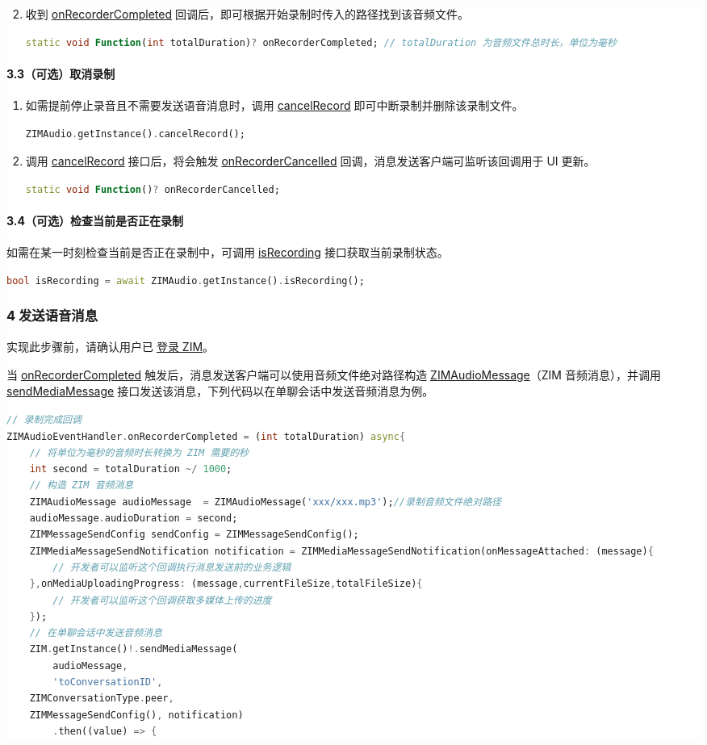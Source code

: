 2. 收到 [onRecorderCompleted](https://pub.dev/documentation/zego_zim_audio/latest/zego_zim_audio/ZIMAudioEventHandler/onRecorderCompleted.html) 回调后，即可根据开始录制时传入的路径找到该音频文件。

    ```dart
    static void Function(int totalDuration)? onRecorderCompleted; // totalDuration 为音频文件总时长，单位为毫秒
    ```


#### 3.3（可选）取消录制

1. 如需提前停止录音且不需要发送语音消息时，调用 [cancelRecord](https://pub.dev/documentation/zego_zim_audio/latest/zego_zim_audio/ZIMAudio/cancelRecord.html) 即可中断录制并删除该录制文件。

    ```dart
    ZIMAudio.getInstance().cancelRecord();
    ```

2. 调用 [cancelRecord](https://pub.dev/documentation/zego_zim_audio/latest/zego_zim_audio/ZIMAudio/cancelRecord.html) 接口后，将会触发 [onRecorderCancelled](https://pub.dev/documentation/zego_zim_audio/latest/zego_zim_audio/ZIMAudioEventHandler/onRecorderCancelled.html) 回调，消息发送客户端可监听该回调用于 UI 更新。

    ```dart
    static void Function()? onRecorderCancelled;
    ```

#### 3.4（可选）检查当前是否正在录制

如需在某一时刻检查当前是否正在录制中，可调用 [isRecording](https://pub.dev/documentation/zego_zim_audio/latest/zego_zim_audio/ZIMAudio/isRecording.html) 接口获取当前录制状态。

```dart
bool isRecording = await ZIMAudio.getInstance().isRecording();
```

### 4 发送语音消息

<Warning title="注意">

实现此步骤前，请确认用户已 [登录 ZIM](/zim-flutter/send-and-receive-messages#4-登录-zim)。
</Warning>


当 [onRecorderCompleted](https://pub.dev/documentation/zego_zim_audio/latest/zego_zim_audio/ZIMAudioEventHandler/onRecorderCompleted.html) 触发后，消息发送客户端可以使用音频文件绝对路径构造 [ZIMAudioMessage](https://pub.dev/documentation/zego_zim/latest/zego_zim/ZIMAudioMessage-class.html)（ZIM 音频消息），并调用 [sendMediaMessage](https://pub.dev/documentation/zego_zim/latest/zego_zim/ZIM/sendMediaMessage.html) 接口发送该消息，下列代码以在单聊会话中发送音频消息为例。

```dart
// 录制完成回调
ZIMAudioEventHandler.onRecorderCompleted = (int totalDuration) async{
    // 将单位为毫秒的音频时长转换为 ZIM 需要的秒
    int second = totalDuration ~/ 1000;
    // 构造 ZIM 音频消息
    ZIMAudioMessage audioMessage  = ZIMAudioMessage('xxx/xxx.mp3');//录制音频文件绝对路径
    audioMessage.audioDuration = second;
    ZIMMessageSendConfig sendConfig = ZIMMessageSendConfig();
    ZIMMediaMessageSendNotification notification = ZIMMediaMessageSendNotification(onMessageAttached: (message){
        // 开发者可以监听这个回调执行消息发送前的业务逻辑
    },onMediaUploadingProgress: (message,currentFileSize,totalFileSize){
        // 开发者可以监听这个回调获取多媒体上传的进度
    });
    // 在单聊会话中发送音频消息
    ZIM.getInstance()!.sendMediaMessage(
        audioMessage,
        'toConversationID',
    ZIMConversationType.peer,
    ZIMMessageSendConfig(), notification)
        .then((value) => {
```